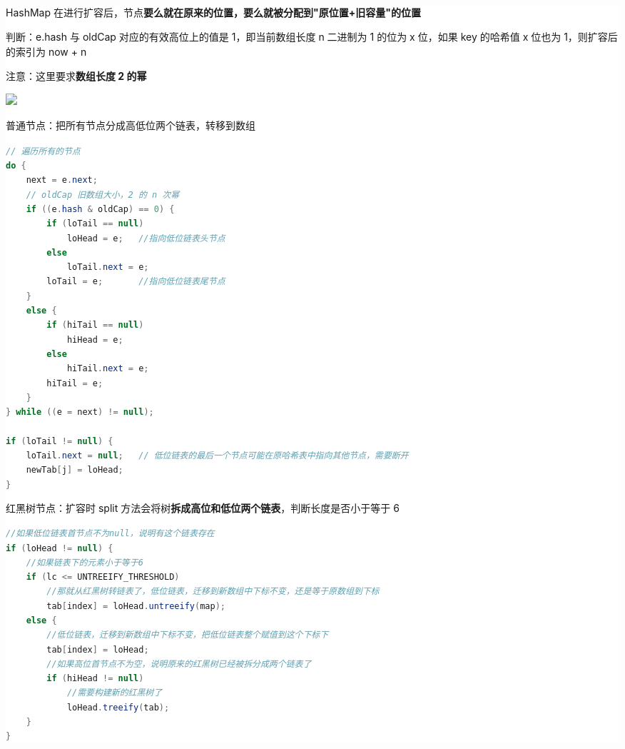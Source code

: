   HashMap 在进行扩容后，节点**要么就在原来的位置，要么就被分配到"原位置+旧容量"的位置**

  判断：e.hash 与 oldCap 对应的有效高位上的值是 1，即当前数组长度 n 二进制为 1 的位为 x 位，如果 key 的哈希值 x 位也为 1，则扩容后的索引为 now + n

  注意：这里要求**数组长度 2 的幂**

  ![](https://gitee.com/seazean/images/raw/master/Java/HashMap-resize扩容.png)

  普通节点：把所有节点分成高低位两个链表，转移到数组

  ```java
  // 遍历所有的节点
  do {
      next = e.next;
      // oldCap 旧数组大小，2 的 n 次幂
      if ((e.hash & oldCap) == 0) {
          if (loTail == null)
              loHead = e;	//指向低位链表头节点
          else
              loTail.next = e;
          loTail = e;		//指向低位链表尾节点
      }
      else {
          if (hiTail == null)
              hiHead = e;
          else
              hiTail.next = e;
          hiTail = e;
      }
  } while ((e = next) != null);
  
  if (loTail != null) {
      loTail.next = null;	// 低位链表的最后一个节点可能在原哈希表中指向其他节点，需要断开
      newTab[j] = loHead;
  }
  ```

  红黑树节点：扩容时 split 方法会将树**拆成高位和低位两个链表**，判断长度是否小于等于 6

  ```java
  //如果低位链表首节点不为null，说明有这个链表存在
  if (loHead != null) {
      //如果链表下的元素小于等于6
      if (lc <= UNTREEIFY_THRESHOLD)
          //那就从红黑树转链表了，低位链表，迁移到新数组中下标不变，还是等于原数组到下标
          tab[index] = loHead.untreeify(map);
      else {
          //低位链表，迁移到新数组中下标不变，把低位链表整个赋值到这个下标下
          tab[index] = loHead;
          //如果高位首节点不为空，说明原来的红黑树已经被拆分成两个链表了
          if (hiHead != null)
              //需要构建新的红黑树了
              loHead.treeify(tab);
      }
  }
  ```
